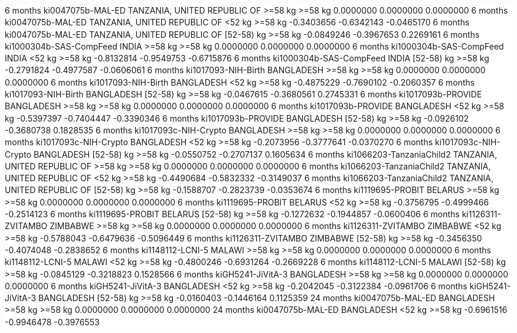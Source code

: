 6 months    ki0047075b-MAL-ED          TANZANIA, UNITED REPUBLIC OF   >=58 kg              >=58 kg            0.0000000    0.0000000    0.0000000
6 months    ki0047075b-MAL-ED          TANZANIA, UNITED REPUBLIC OF   <52 kg               >=58 kg           -0.3403656   -0.6342143   -0.0465170
6 months    ki0047075b-MAL-ED          TANZANIA, UNITED REPUBLIC OF   [52-58) kg           >=58 kg           -0.0849246   -0.3967653    0.2269161
6 months    ki1000304b-SAS-CompFeed    INDIA                          >=58 kg              >=58 kg            0.0000000    0.0000000    0.0000000
6 months    ki1000304b-SAS-CompFeed    INDIA                          <52 kg               >=58 kg           -0.8132814   -0.9549753   -0.6715876
6 months    ki1000304b-SAS-CompFeed    INDIA                          [52-58) kg           >=58 kg           -0.2791824   -0.4977587   -0.0606061
6 months    ki1017093-NIH-Birth        BANGLADESH                     >=58 kg              >=58 kg            0.0000000    0.0000000    0.0000000
6 months    ki1017093-NIH-Birth        BANGLADESH                     <52 kg               >=58 kg           -0.4875229   -0.7690102   -0.2060357
6 months    ki1017093-NIH-Birth        BANGLADESH                     [52-58) kg           >=58 kg           -0.0467615   -0.3680561    0.2745331
6 months    ki1017093b-PROVIDE         BANGLADESH                     >=58 kg              >=58 kg            0.0000000    0.0000000    0.0000000
6 months    ki1017093b-PROVIDE         BANGLADESH                     <52 kg               >=58 kg           -0.5397397   -0.7404447   -0.3390346
6 months    ki1017093b-PROVIDE         BANGLADESH                     [52-58) kg           >=58 kg           -0.0926102   -0.3680738    0.1828535
6 months    ki1017093c-NIH-Crypto      BANGLADESH                     >=58 kg              >=58 kg            0.0000000    0.0000000    0.0000000
6 months    ki1017093c-NIH-Crypto      BANGLADESH                     <52 kg               >=58 kg           -0.2073956   -0.3777641   -0.0370270
6 months    ki1017093c-NIH-Crypto      BANGLADESH                     [52-58) kg           >=58 kg           -0.0550752   -0.2707137    0.1605634
6 months    ki1066203-TanzaniaChild2   TANZANIA, UNITED REPUBLIC OF   >=58 kg              >=58 kg            0.0000000    0.0000000    0.0000000
6 months    ki1066203-TanzaniaChild2   TANZANIA, UNITED REPUBLIC OF   <52 kg               >=58 kg           -0.4490684   -0.5832332   -0.3149037
6 months    ki1066203-TanzaniaChild2   TANZANIA, UNITED REPUBLIC OF   [52-58) kg           >=58 kg           -0.1588707   -0.2823739   -0.0353674
6 months    ki1119695-PROBIT           BELARUS                        >=58 kg              >=58 kg            0.0000000    0.0000000    0.0000000
6 months    ki1119695-PROBIT           BELARUS                        <52 kg               >=58 kg           -0.3756795   -0.4999466   -0.2514123
6 months    ki1119695-PROBIT           BELARUS                        [52-58) kg           >=58 kg           -0.1272632   -0.1944857   -0.0600406
6 months    ki1126311-ZVITAMBO         ZIMBABWE                       >=58 kg              >=58 kg            0.0000000    0.0000000    0.0000000
6 months    ki1126311-ZVITAMBO         ZIMBABWE                       <52 kg               >=58 kg           -0.5788043   -0.6479636   -0.5096449
6 months    ki1126311-ZVITAMBO         ZIMBABWE                       [52-58) kg           >=58 kg           -0.3456350   -0.4074048   -0.2838652
6 months    ki1148112-LCNI-5           MALAWI                         >=58 kg              >=58 kg            0.0000000    0.0000000    0.0000000
6 months    ki1148112-LCNI-5           MALAWI                         <52 kg               >=58 kg           -0.4800246   -0.6931264   -0.2669228
6 months    ki1148112-LCNI-5           MALAWI                         [52-58) kg           >=58 kg           -0.0845129   -0.3218823    0.1528566
6 months    kiGH5241-JiVitA-3          BANGLADESH                     >=58 kg              >=58 kg            0.0000000    0.0000000    0.0000000
6 months    kiGH5241-JiVitA-3          BANGLADESH                     <52 kg               >=58 kg           -0.2042045   -0.3122384   -0.0961706
6 months    kiGH5241-JiVitA-3          BANGLADESH                     [52-58) kg           >=58 kg           -0.0160403   -0.1446164    0.1125359
24 months   ki0047075b-MAL-ED          BANGLADESH                     >=58 kg              >=58 kg            0.0000000    0.0000000    0.0000000
24 months   ki0047075b-MAL-ED          BANGLADESH                     <52 kg               >=58 kg           -0.6961516   -0.9946478   -0.3976553